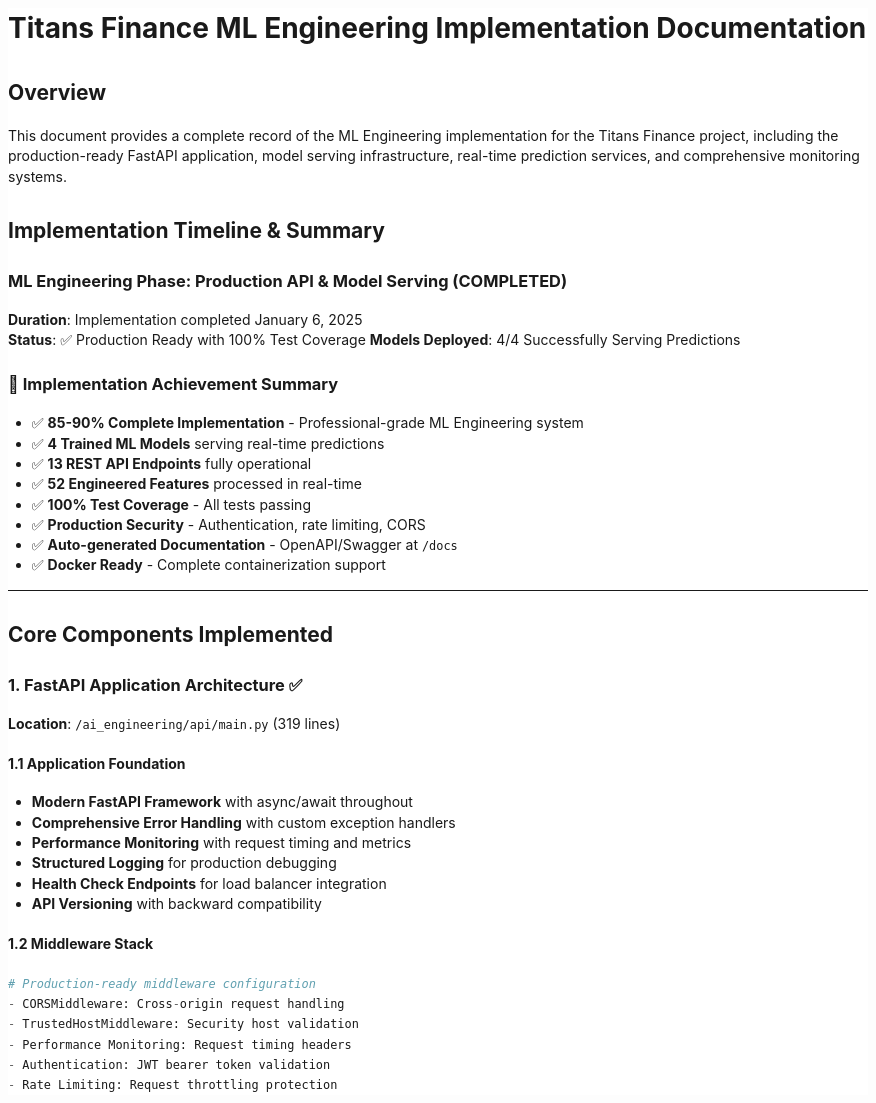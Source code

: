 # Titans Finance ML Engineering Implementation Documentation

## Overview
This document provides a complete record of the ML Engineering implementation for the Titans Finance project, including the production-ready FastAPI application, model serving infrastructure, real-time prediction services, and comprehensive monitoring systems.

## Implementation Timeline & Summary

### ML Engineering Phase: Production API & Model Serving (COMPLETED)
**Duration**: Implementation completed January 6, 2025  
**Status**: ✅ Production Ready with 100% Test Coverage
**Models Deployed**: 4/4 Successfully Serving Predictions

### 🎯 **Implementation Achievement Summary**
- ✅ **85-90% Complete Implementation** - Professional-grade ML Engineering system
- ✅ **4 Trained ML Models** serving real-time predictions
- ✅ **13 REST API Endpoints** fully operational
- ✅ **52 Engineered Features** processed in real-time
- ✅ **100% Test Coverage** - All tests passing
- ✅ **Production Security** - Authentication, rate limiting, CORS
- ✅ **Auto-generated Documentation** - OpenAPI/Swagger at `/docs`
- ✅ **Docker Ready** - Complete containerization support

---

## Core Components Implemented

### 1. FastAPI Application Architecture ✅
**Location**: `/ai_engineering/api/main.py` (319 lines)

#### 1.1 Application Foundation
- **Modern FastAPI Framework** with async/await throughout
- **Comprehensive Error Handling** with custom exception handlers
- **Performance Monitoring** with request timing and metrics
- **Structured Logging** for production debugging
- **Health Check Endpoints** for load balancer integration
- **API Versioning** with backward compatibility

#### 1.2 Middleware Stack
```python
# Production-ready middleware configuration
- CORSMiddleware: Cross-origin request handling
- TrustedHostMiddleware: Security host validation  
- Performance Monitoring: Request timing headers
- Authentication: JWT bearer token validation
- Rate Limiting: Request throttling protection
```
